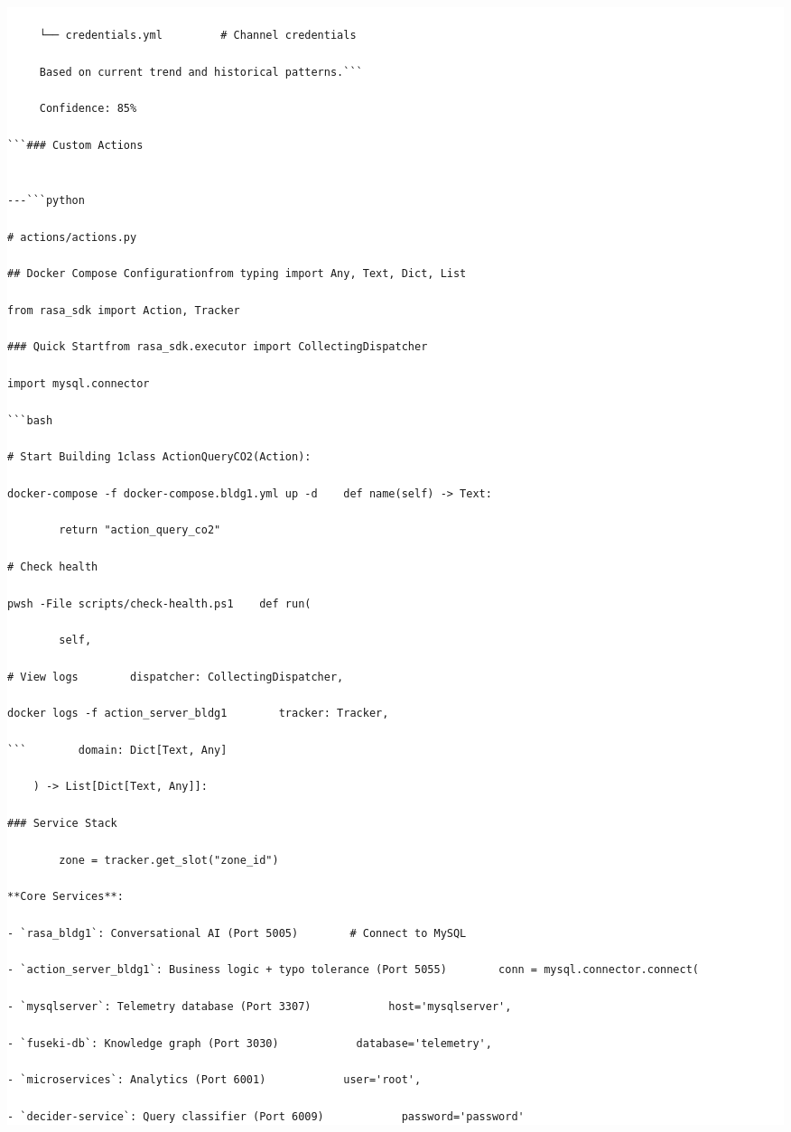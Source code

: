 ```    <http://example.org/abacws#Zone_5_12> brick:hasPoint ?equipment .

     └── credentials.yml         # Channel credentials

     Based on current trend and historical patterns.```

     Confidence: 85%

```### Custom Actions


---```python

# actions/actions.py

## Docker Compose Configurationfrom typing import Any, Text, Dict, List

from rasa_sdk import Action, Tracker

### Quick Startfrom rasa_sdk.executor import CollectingDispatcher

import mysql.connector

```bash

# Start Building 1class ActionQueryCO2(Action):

docker-compose -f docker-compose.bldg1.yml up -d    def name(self) -> Text:

        return "action_query_co2"

# Check health

pwsh -File scripts/check-health.ps1    def run(

        self, 

# View logs        dispatcher: CollectingDispatcher,

docker logs -f action_server_bldg1        tracker: Tracker,

```        domain: Dict[Text, Any]

    ) -> List[Dict[Text, Any]]:

### Service Stack        

        zone = tracker.get_slot("zone_id")

**Core Services**:        

- `rasa_bldg1`: Conversational AI (Port 5005)        # Connect to MySQL

- `action_server_bldg1`: Business logic + typo tolerance (Port 5055)        conn = mysql.connector.connect(

- `mysqlserver`: Telemetry database (Port 3307)            host='mysqlserver',

- `fuseki-db`: Knowledge graph (Port 3030)            database='telemetry',

- `microservices`: Analytics (Port 6001)            user='root',

- `decider-service`: Query classifier (Port 6009)            password='password'

```